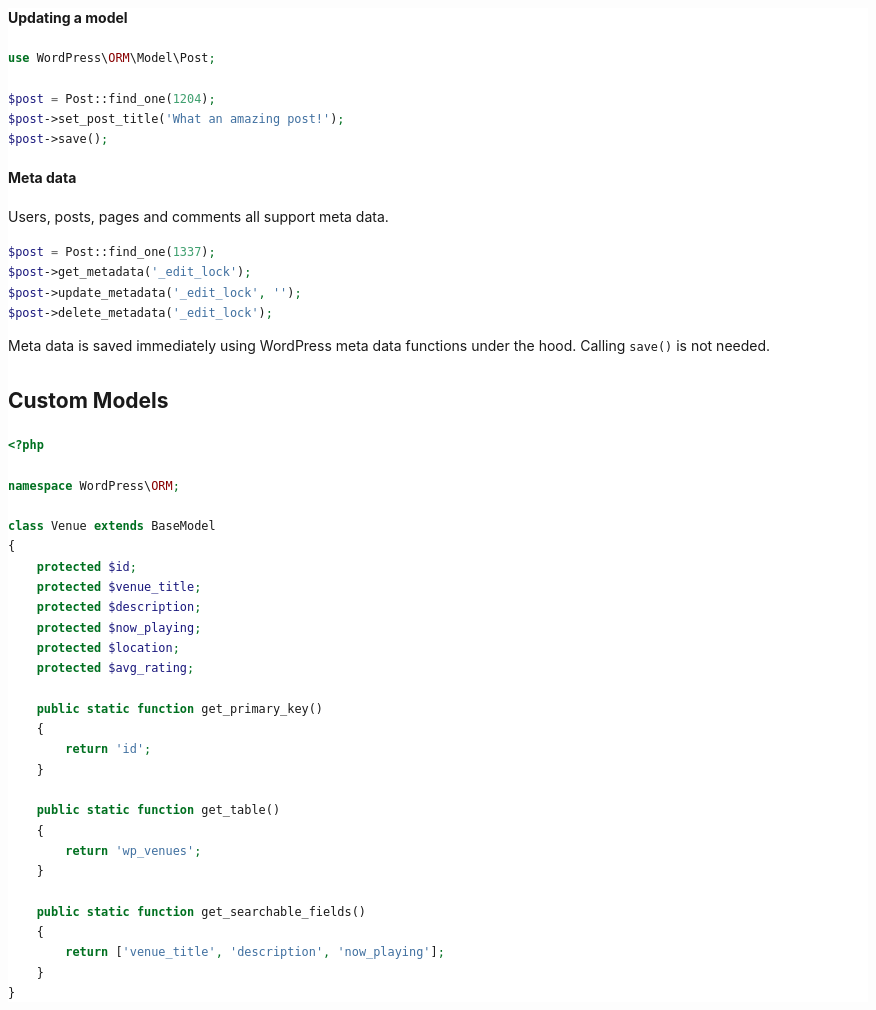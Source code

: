 #### Updating a model

```php
use WordPress\ORM\Model\Post;

$post = Post::find_one(1204);
$post->set_post_title('What an amazing post!');
$post->save();
```

#### Meta data

Users, posts, pages and comments all support meta data.

```php
$post = Post::find_one(1337);
$post->get_metadata('_edit_lock');
$post->update_metadata('_edit_lock', '');
$post->delete_metadata('_edit_lock');
```

Meta data is saved immediately using WordPress meta data functions under the hood. Calling `save()` is not needed.

Custom Models
-------------

```php
<?php

namespace WordPress\ORM;

class Venue extends BaseModel
{
	protected $id;
	protected $venue_title;
	protected $description;
	protected $now_playing;
	protected $location;
	protected $avg_rating;

	public static function get_primary_key()
	{
		return 'id';
	}

	public static function get_table()
	{
		return 'wp_venues';
	}

	public static function get_searchable_fields()
	{
		return ['venue_title', 'description', 'now_playing'];
	}
}
```

